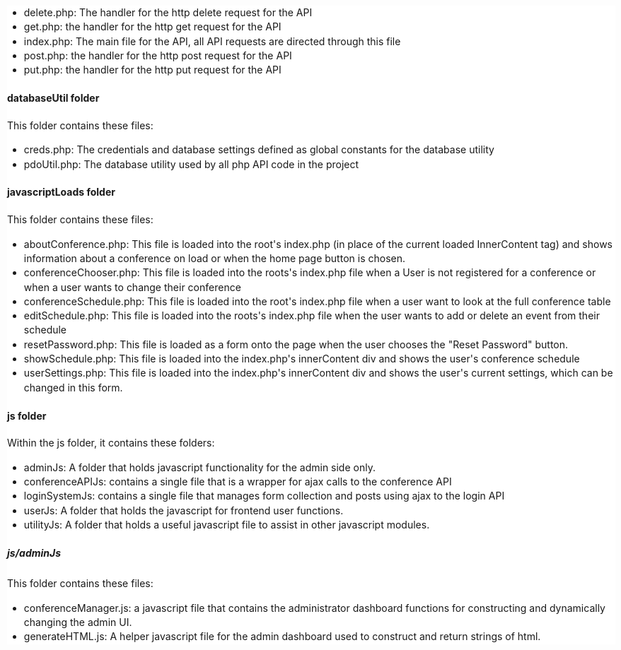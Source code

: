 * delete.php: The handler for the http delete request for the API
* get.php: the handler for the http get request for the API 
* index.php: The main file for the API, all API requests are directed through this file
* post.php: the handler for the http post request for the API  
* put.php: the handler for the http put request for the API  


#### databaseUtil folder

This folder contains these files:

* creds.php: The credentials and database settings defined as global constants for the database utility 
* pdoUtil.php: The database utility used by all php API code in the project


#### javascriptLoads folder

This folder contains these files:
* aboutConference.php: This file is loaded into the root's index.php (in place of the current loaded InnerContent tag) and shows information about a conference on load or when the home page button is chosen.
* conferenceChooser.php: This file is loaded into the roots's index.php file when a User is not registered for a conference or when a user wants to change their conference
* conferenceSchedule.php: This file is loaded into the root's index.php file when a user want to look at the full conference table
* editSchedule.php: This file is loaded into the roots's index.php file when the user wants to add or delete an event from their schedule
* resetPassword.php: This file is loaded as a form onto the page when the user chooses the "Reset Password" button.
* showSchedule.php: This file is loaded into the index.php's innerContent div and shows the user's conference schedule
* userSettings.php: This file is loaded into the index.php's innerContent div and shows the user's current settings, which can be changed in this form.


#### js folder

Within the js folder, it contains these folders:

* adminJs: A folder that holds javascript functionality for the admin side only.
* conferenceAPIJs: contains a single file that is a wrapper for ajax calls to the conference API
* loginSystemJs: contains a single file that manages form collection and posts using ajax to the login API
* userJs: A folder that holds the javascript for frontend user functions.
* utilityJs: A folder that holds a useful javascript file to assist in other javascript modules.


##### js/adminJs

This folder contains these files:

* conferenceManager.js: a javascript file that contains the administrator dashboard functions for constructing and dynamically changing the admin UI.
* generateHTML.js: A helper javascript file for the admin dashboard used to construct and return strings of html.
